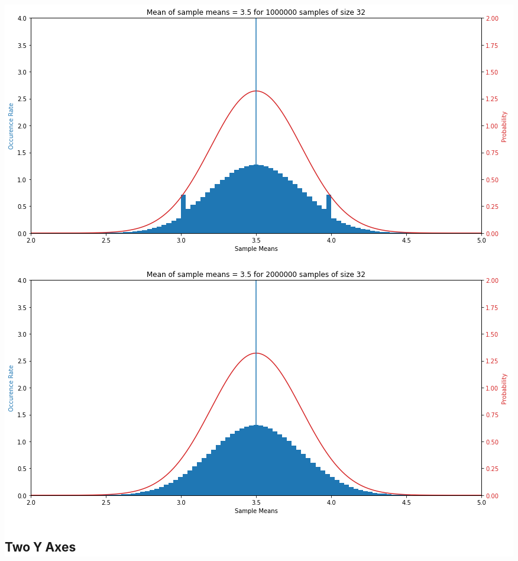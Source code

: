 ![png](Statistics_with_Python_files/Statistics_with_Python_47_33.png)
    



    
![png](Statistics_with_Python_files/Statistics_with_Python_47_34.png)
    


## Two Y Axes
